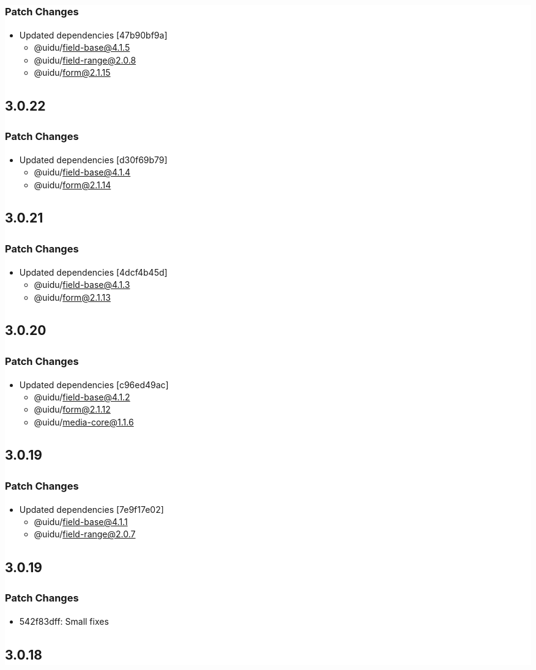 ### Patch Changes

- Updated dependencies [47b90bf9a]
  - @uidu/field-base@4.1.5
  - @uidu/field-range@2.0.8
  - @uidu/form@2.1.15

## 3.0.22

### Patch Changes

- Updated dependencies [d30f69b79]
  - @uidu/field-base@4.1.4
  - @uidu/form@2.1.14

## 3.0.21

### Patch Changes

- Updated dependencies [4dcf4b45d]
  - @uidu/field-base@4.1.3
  - @uidu/form@2.1.13

## 3.0.20

### Patch Changes

- Updated dependencies [c96ed49ac]
  - @uidu/field-base@4.1.2
  - @uidu/form@2.1.12
  - @uidu/media-core@1.1.6

## 3.0.19

### Patch Changes

- Updated dependencies [7e9f17e02]
  - @uidu/field-base@4.1.1
  - @uidu/field-range@2.0.7

## 3.0.19

### Patch Changes

- 542f83dff: Small fixes

## 3.0.18
